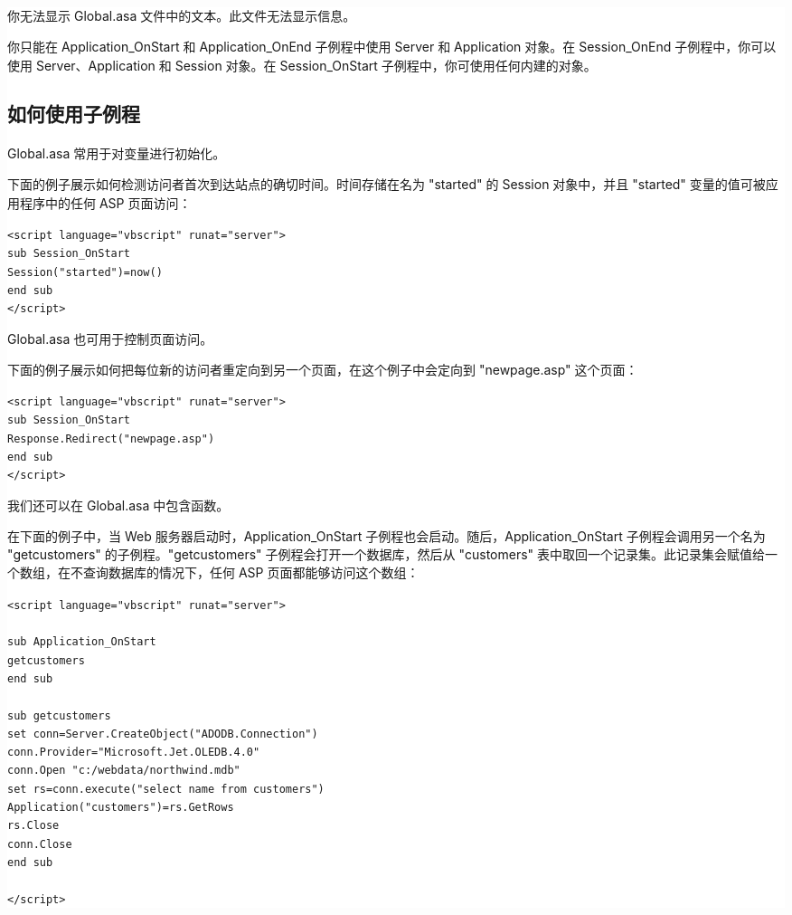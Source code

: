 你无法显示 Global.asa 文件中的文本。此文件无法显示信息。

你只能在 Application_OnStart 和 Application_OnEnd 子例程中使用 Server 和 Application 对象。在 Session_OnEnd 子例程中，你可以使用 Server、Application 和 Session 对象。在 Session_OnStart 子例程中，你可使用任何内建的对象。

## 如何使用子例程

Global.asa 常用于对变量进行初始化。

下面的例子展示如何检测访问者首次到达站点的确切时间。时间存储在名为 "started" 的 Session 对象中，并且 "started" 变量的值可被应用程序中的任何 ASP 页面访问：

```
<script language="vbscript" runat="server">
sub Session_OnStart
Session("started")=now()
end sub
</script>

```

Global.asa 也可用于控制页面访问。

下面的例子展示如何把每位新的访问者重定向到另一个页面，在这个例子中会定向到 "newpage.asp" 这个页面：

```
<script language="vbscript" runat="server">
sub Session_OnStart
Response.Redirect("newpage.asp")
end sub
</script>

```

我们还可以在 Global.asa 中包含函数。

在下面的例子中，当 Web 服务器启动时，Application_OnStart 子例程也会启动。随后，Application_OnStart 子例程会调用另一个名为 "getcustomers" 的子例程。"getcustomers" 子例程会打开一个数据库，然后从 "customers" 表中取回一个记录集。此记录集会赋值给一个数组，在不查询数据库的情况下，任何 ASP 页面都能够访问这个数组：

```
<script language="vbscript" runat="server">

sub Application_OnStart
getcustomers
end sub

sub getcustomers 
set conn=Server.CreateObject("ADODB.Connection")
conn.Provider="Microsoft.Jet.OLEDB.4.0"
conn.Open "c:/webdata/northwind.mdb"
set rs=conn.execute("select name from customers")
Application("customers")=rs.GetRows
rs.Close
conn.Close
end sub

</script>

```
